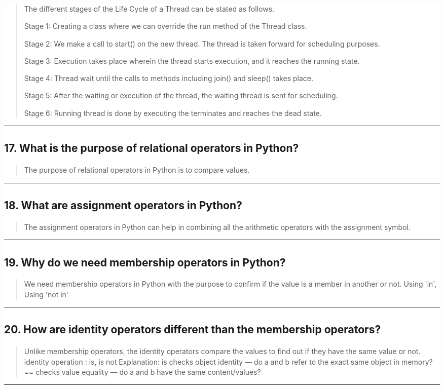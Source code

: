 > The different stages of the Life Cycle of a Thread can be stated as follows.
> 
> Stage 1: Creating a class where we can override the run method of the Thread class.
> 
> Stage 2: We make a call to start() on the new thread. The thread is taken forward for scheduling purposes.
> 
> Stage 3: Execution takes place wherein the thread starts execution, and it reaches the running state.
> 
> Stage 4: Thread wait until the calls to methods including join() and sleep() takes place. 
> 
> Stage 5: After the waiting or execution of the thread, the waiting thread is sent for scheduling.
> 
> Stage 6: Running thread is done by executing the terminates and reaches the dead state.

---


## 17. What is the purpose of relational operators in Python?

> The purpose of relational operators in Python is to compare values.

---

## 18. What are assignment operators in Python?

> The assignment operators in Python can help in combining all the arithmetic operators with the assignment symbol.

---

## 19. Why do we need membership operators in Python?

> We need membership operators in Python with the purpose to confirm if the value is a member in another or not.
 Using 'in', Using 'not in'
---

## 20. How are identity operators different than the membership operators?

> Unlike membership operators, the identity operators compare the values to find out if they have the same value or not.
identity operation : is, is not
> Explanation:
is checks object identity — do a and b refer to the exact same object in memory?
== checks value equality — do a and b have the same content/values?
---
